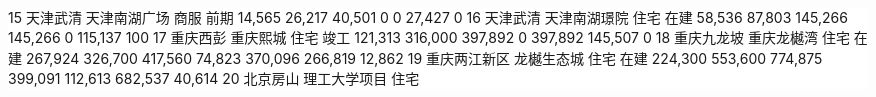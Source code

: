 15
天津武清
天津南湖广场
商服
前期
14,565
26,217
40,501
0
0
27,427
0
16
天津武清
天津南湖璟院
住宅
在建
58,536
87,803
145,266
145,266
0
115,137
100
17
重庆西彭
重庆熙城
住宅
竣工
121,313
316,000
397,892
0
397,892
145,507
0
18
重庆九龙坡
重庆龙樾湾
住宅
在建
267,924
326,700
417,560
74,823
370,096
266,819
12,862
19
重庆两江新区
龙樾生态城
住宅
在建
224,300
553,600
774,875
399,091
112,613
682,537
40,614
20
北京房山
理工大学项目
住宅